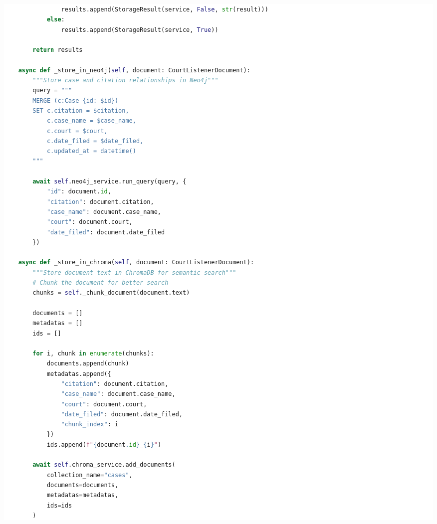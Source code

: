 ```python
                results.append(StorageResult(service, False, str(result)))
            else:
                results.append(StorageResult(service, True))
                
        return results
        
    async def _store_in_neo4j(self, document: CourtListenerDocument):
        """Store case and citation relationships in Neo4j"""
        query = """
        MERGE (c:Case {id: $id})
        SET c.citation = $citation,
            c.case_name = $case_name,
            c.court = $court,
            c.date_filed = $date_filed,
            c.updated_at = datetime()
        """
        
        await self.neo4j_service.run_query(query, {
            "id": document.id,
            "citation": document.citation,
            "case_name": document.case_name,
            "court": document.court,
            "date_filed": document.date_filed
        })
        
    async def _store_in_chroma(self, document: CourtListenerDocument):
        """Store document text in ChromaDB for semantic search"""
        # Chunk the document for better search
        chunks = self._chunk_document(document.text)
        
        documents = []
        metadatas = []
        ids = []
        
        for i, chunk in enumerate(chunks):
            documents.append(chunk)
            metadatas.append({
                "citation": document.citation,
                "case_name": document.case_name,
                "court": document.court,
                "date_filed": document.date_filed,
                "chunk_index": i
            })
            ids.append(f"{document.id}_{i}")
            
        await self.chroma_service.add_documents(
            collection_name="cases",
            documents=documents,
            metadatas=metadatas,
            ids=ids
        )
```
